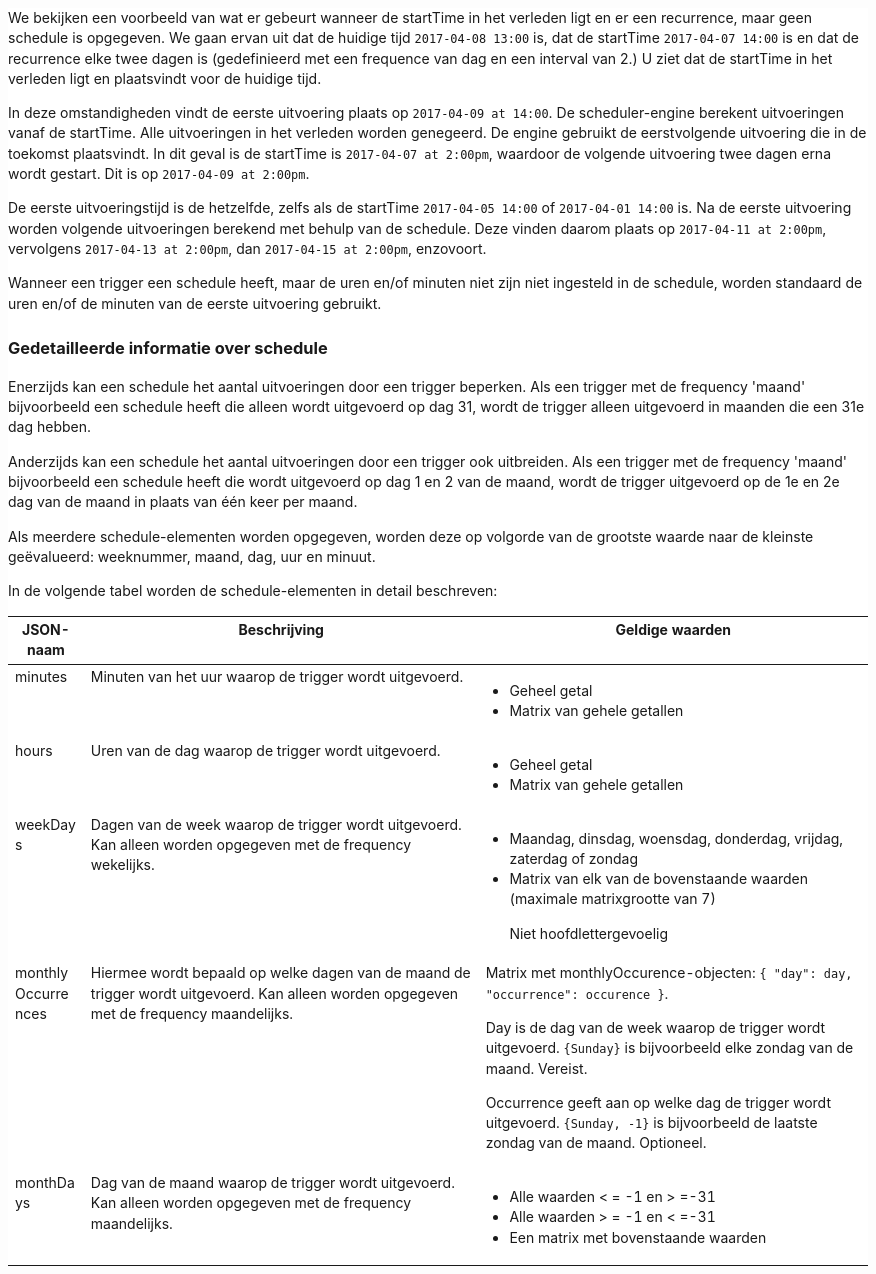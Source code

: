 We bekijken een voorbeeld van wat er gebeurt wanneer de startTime in het verleden ligt en er een recurrence, maar geen schedule is opgegeven. We gaan ervan uit dat de huidige tijd `2017-04-08 13:00` is, dat de startTime `2017-04-07 14:00` is en dat de recurrence elke twee dagen is (gedefinieerd met een frequence van dag en een interval van 2.) U ziet dat de startTime in het verleden ligt en plaatsvindt voor de huidige tijd.

In deze omstandigheden vindt de eerste uitvoering plaats op `2017-04-09 at 14:00`. De scheduler-engine berekent uitvoeringen vanaf de startTime. Alle uitvoeringen in het verleden worden genegeerd. De engine gebruikt de eerstvolgende uitvoering die in de toekomst plaatsvindt. In dit geval is de startTime is `2017-04-07 at 2:00pm`, waardoor de volgende uitvoering twee dagen erna wordt gestart. Dit is op `2017-04-09 at 2:00pm`.

De eerste uitvoeringstijd is de hetzelfde, zelfs als de startTime `2017-04-05 14:00` of `2017-04-01 14:00` is. Na de eerste uitvoering worden volgende uitvoeringen berekend met behulp van de schedule. Deze vinden daarom plaats op `2017-04-11 at 2:00pm`, vervolgens `2017-04-13 at 2:00pm`, dan `2017-04-15 at 2:00pm`, enzovoort.

Wanneer een trigger een schedule heeft, maar de uren en/of minuten niet zijn niet ingesteld in de schedule, worden standaard de uren en/of de minuten van de eerste uitvoering gebruikt.

### <a name="deep-dive-schedule"></a>Gedetailleerde informatie over schedule
Enerzijds kan een schedule het aantal uitvoeringen door een trigger beperken. Als een trigger met de frequency 'maand' bijvoorbeeld een schedule heeft die alleen wordt uitgevoerd op dag 31, wordt de trigger alleen uitgevoerd in maanden die een 31e dag hebben.

Anderzijds kan een schedule het aantal uitvoeringen door een trigger ook uitbreiden. Als een trigger met de frequency 'maand' bijvoorbeeld een schedule heeft die wordt uitgevoerd op dag 1 en 2 van de maand, wordt de trigger uitgevoerd op de 1e en 2e dag van de maand in plaats van één keer per maand.

Als meerdere schedule-elementen worden opgegeven, worden deze op volgorde van de grootste waarde naar de kleinste geëvalueerd: weeknummer, maand, dag, uur en minuut.

In de volgende tabel worden de schedule-elementen in detail beschreven:


JSON-naam | Beschrijving | Geldige waarden
--------- | ----------- | ------------
minutes | Minuten van het uur waarop de trigger wordt uitgevoerd. | <ul><li>Geheel getal</li><li>Matrix van gehele getallen</li></ul>
hours | Uren van de dag waarop de trigger wordt uitgevoerd. | <ul><li>Geheel getal</li><li>Matrix van gehele getallen</li></ul>
weekDays | Dagen van de week waarop de trigger wordt uitgevoerd. Kan alleen worden opgegeven met de frequency wekelijks. | <ul><li>Maandag, dinsdag, woensdag, donderdag, vrijdag, zaterdag of zondag</li><li>Matrix van elk van de bovenstaande waarden (maximale matrixgrootte van 7)</li></p>Niet hoofdlettergevoelig</p>
monthlyOccurrences | Hiermee wordt bepaald op welke dagen van de maand de trigger wordt uitgevoerd. Kan alleen worden opgegeven met de frequency maandelijks. | Matrix met monthlyOccurence-objecten: `{ "day": day,  "occurrence": occurence }`. <p> Day is de dag van de week waarop de trigger wordt uitgevoerd. `{Sunday}` is bijvoorbeeld elke zondag van de maand. Vereist.<p>Occurrence geeft aan op welke dag de trigger wordt uitgevoerd. `{Sunday, -1}` is bijvoorbeeld de laatste zondag van de maand. Optioneel.
monthDays | Dag van de maand waarop de trigger wordt uitgevoerd. Kan alleen worden opgegeven met de frequency maandelijks. | <ul><li>Alle waarden < = -1 en > =-31</li><li>Alle waarden > = -1 en < =-31</li><li>Een matrix met bovenstaande waarden</li>
